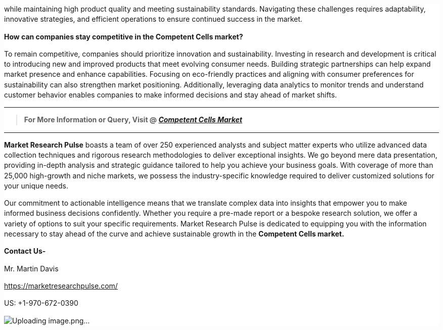 while maintaining high product quality and meeting sustainability standards. Navigating these challenges requires adaptability, innovative strategies, and efficient operations to ensure continued success in the market.</p><p><strong>How can companies stay competitive in the Competent Cells market?</strong></p><p>To remain competitive, companies should prioritize innovation and sustainability. Investing in research and development is critical to introducing new and improved products that meet evolving consumer needs. Building strategic partnerships can help expand market presence and enhance capabilities. Focusing on eco-friendly practices and aligning with consumer preferences for sustainability can also strengthen market positioning. Additionally, leveraging data analytics to monitor trends and understand customer behavior enables companies to make informed decisions and stay ahead of market shifts.</p><hr /><blockquote><p><strong>For More Information or Query, Visit @&nbsp;<em><a href="https://marketresearchpulse.com/report/120135/competent-cells-market?utm_source=Linkedin&utm_medium=026">Competent Cells Market</a></em></strong></p></blockquote><hr /><p><strong>Market Research Pulse</strong> boasts a team of over 250 experienced analysts and subject matter experts who utilize advanced data collection techniques and rigorous research methodologies to deliver exceptional insights. We go beyond mere data presentation, providing in-depth analysis and strategic guidance tailored to help you achieve your business goals. With coverage of more than 25,000 high-growth and niche markets, we possess the industry-specific knowledge required to deliver customized solutions for your unique needs.</p><p>Our commitment to actionable intelligence means that we translate complex data into insights that empower you to make informed business decisions confidently. Whether you require a pre-made report or a bespoke research solution, we offer a variety of options to suit your specific requirements. Market Research Pulse is dedicated to equipping you with the information necessary to stay ahead of the curve and achieve sustainable growth in the <strong>Competent Cells market.</strong></p><p><strong>Contact Us-</strong></p><p>Mr. Martin Davis</p><p>https://marketresearchpulse.com/</p><p>US: +1-970-672-0390</p>
![Uploading image.png…]()
